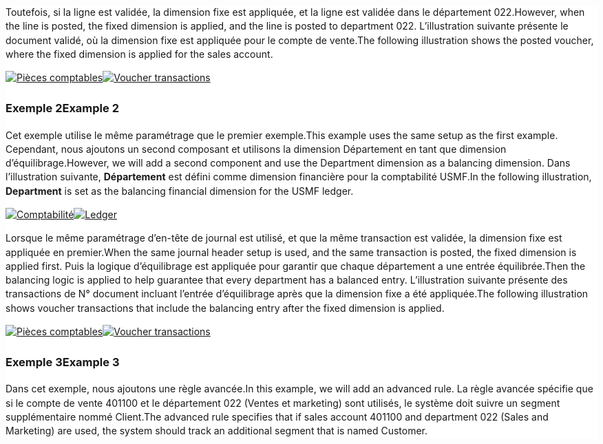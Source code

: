 <span data-ttu-id="d8296-173">Toutefois, si la ligne est validée, la dimension fixe est appliquée, et la ligne est validée dans le département 022.</span><span class="sxs-lookup"><span data-stu-id="d8296-173">However, when the line is posted, the fixed dimension is applied, and the line is posted to department 022.</span></span> <span data-ttu-id="d8296-174">L’illustration suivante présente le document validé, où la dimension fixe est appliquée pour le compte de vente.</span><span class="sxs-lookup"><span data-stu-id="d8296-174">The following illustration shows the posted voucher, where the fixed dimension is applied for the sales account.</span></span>

<span data-ttu-id="d8296-175">[![Pièces comptables](./media/voucher-transactions.png)](./media/voucher-transactions.png)</span><span class="sxs-lookup"><span data-stu-id="d8296-175">[![Voucher transactions](./media/voucher-transactions.png)](./media/voucher-transactions.png)</span></span>

### <a name="example-2"></a><span data-ttu-id="d8296-176">Exemple 2</span><span class="sxs-lookup"><span data-stu-id="d8296-176">Example 2</span></span>

<span data-ttu-id="d8296-177">Cet exemple utilise le même paramétrage que le premier exemple.</span><span class="sxs-lookup"><span data-stu-id="d8296-177">This example uses the same setup as the first example.</span></span> <span data-ttu-id="d8296-178">Cependant, nous ajoutons un second composant et utilisons la dimension Département en tant que dimension d’équilibrage.</span><span class="sxs-lookup"><span data-stu-id="d8296-178">However, we will add a second component and use the Department dimension as a balancing dimension.</span></span> <span data-ttu-id="d8296-179">Dans l’illustration suivante, **Département** est défini comme dimension financière pour la comptabilité USMF.</span><span class="sxs-lookup"><span data-stu-id="d8296-179">In the following illustration, **Department** is set as the balancing financial dimension for the USMF ledger.</span></span>

<span data-ttu-id="d8296-180">[![Comptabilité](./media/ledger.png)](./media/ledger.png)</span><span class="sxs-lookup"><span data-stu-id="d8296-180">[![Ledger](./media/ledger.png)](./media/ledger.png)</span></span>

<span data-ttu-id="d8296-181">Lorsque le même paramétrage d’en-tête de journal est utilisé, et que la même transaction est validée, la dimension fixe est appliquée en premier.</span><span class="sxs-lookup"><span data-stu-id="d8296-181">When the same journal header setup is used, and the same transaction is posted, the fixed dimension is applied first.</span></span> <span data-ttu-id="d8296-182">Puis la logique d’équilibrage est appliquée pour garantir que chaque département a une entrée équilibrée.</span><span class="sxs-lookup"><span data-stu-id="d8296-182">Then the balancing logic is applied to help guarantee that every department has a balanced entry.</span></span> <span data-ttu-id="d8296-183">L’illustration suivante présente des transactions de N° document incluant l’entrée d’équilibrage après que la dimension fixe a été appliquée.</span><span class="sxs-lookup"><span data-stu-id="d8296-183">The following illustration shows voucher transactions that include the balancing entry after the fixed dimension is applied.</span></span>

<span data-ttu-id="d8296-184">[![Pièces comptables](./media/voucher-transactions2.png)](./media/voucher-transactions2.png)</span><span class="sxs-lookup"><span data-stu-id="d8296-184">[![Voucher transactions](./media/voucher-transactions2.png)](./media/voucher-transactions2.png)</span></span>

### <a name="example-3"></a><span data-ttu-id="d8296-185">Exemple 3</span><span class="sxs-lookup"><span data-stu-id="d8296-185">Example 3</span></span>

<span data-ttu-id="d8296-186">Dans cet exemple, nous ajoutons une règle avancée.</span><span class="sxs-lookup"><span data-stu-id="d8296-186">In this example, we will add an advanced rule.</span></span> <span data-ttu-id="d8296-187">La règle avancée spécifie que si le compte de vente 401100 et le département 022 (Ventes et marketing) sont utilisés, le système doit suivre un segment supplémentaire nommé Client.</span><span class="sxs-lookup"><span data-stu-id="d8296-187">The advanced rule specifies that if sales account 401100 and department 022 (Sales and Marketing) are used, the system should track an additional segment that is named Customer.</span></span>

